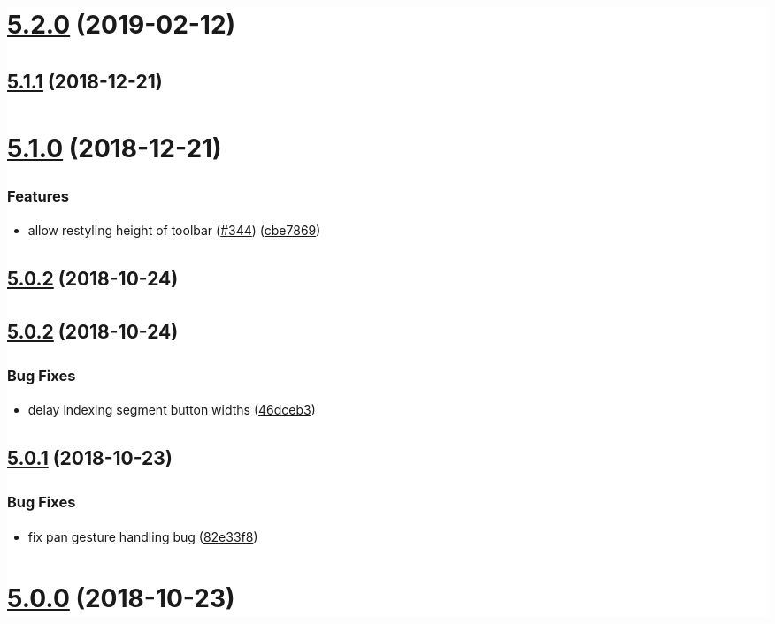 # [5.2.0](https://github.com/zyra/ionic2-super-tabs/compare/v5.1.1...v5.2.0) (2019-02-12)



## [5.1.1](https://github.com/zyra/ionic2-super-tabs/compare/v5.1.0...v5.1.1) (2018-12-21)



# [5.1.0](https://github.com/zyra/ionic2-super-tabs/compare/5.0.2...v5.1.0) (2018-12-21)


### Features

* allow restyling height of toolbar ([#344](https://github.com/zyra/ionic2-super-tabs/issues/344)) ([cbe7869](https://github.com/zyra/ionic2-super-tabs/commit/cbe7869))



## [5.0.2](https://github.com/zyra/ionic2-super-tabs/compare/5.0.1...5.0.2) (2018-10-24)



## [5.0.2](https://github.com/zyra/ionic2-super-tabs/compare/v5.0.1...v5.0.2) (2018-10-24)


### Bug Fixes

* delay indexing segment button widths ([46dceb3](https://github.com/zyra/ionic2-super-tabs/commit/46dceb3))



## [5.0.1](https://github.com/zyra/ionic2-super-tabs/compare/5.0.0...v5.0.1) (2018-10-23)


### Bug Fixes

* fix pan gesture handling bug ([82e33f8](https://github.com/zyra/ionic2-super-tabs/commit/82e33f8))



# [5.0.0](https://github.com/zyra/ionic2-super-tabs/compare/v5.0.0...5.0.0) (2018-10-23)


